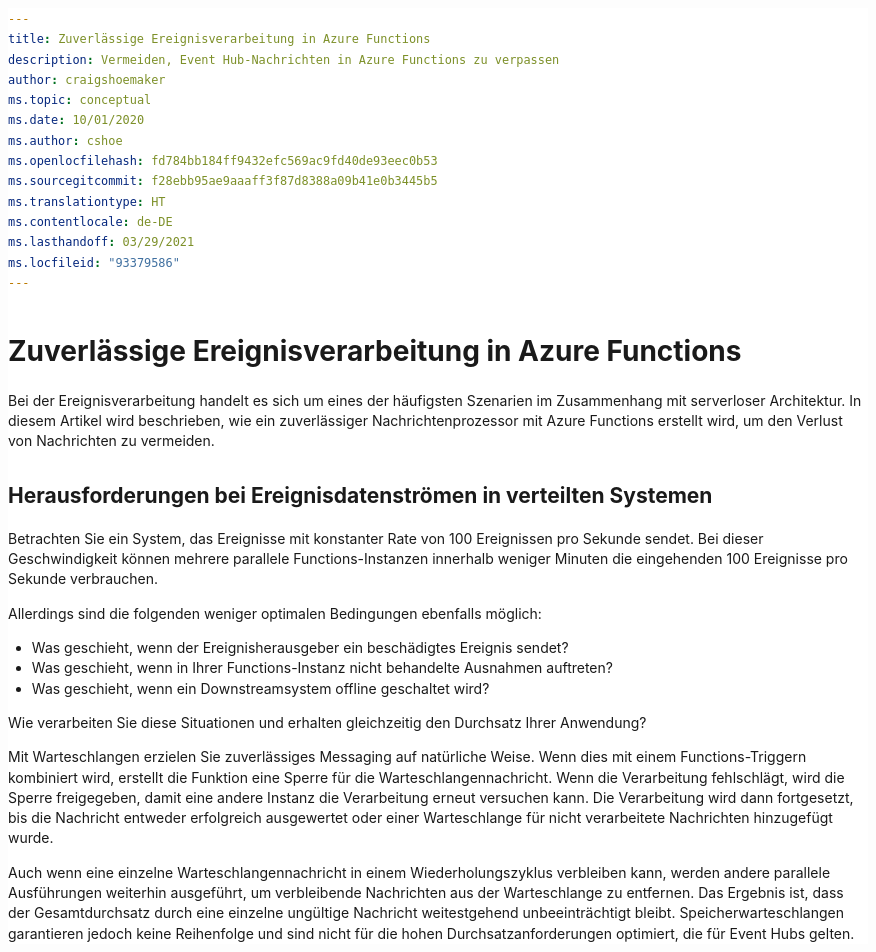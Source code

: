 ```yaml
---
title: Zuverlässige Ereignisverarbeitung in Azure Functions
description: Vermeiden, Event Hub-Nachrichten in Azure Functions zu verpassen
author: craigshoemaker
ms.topic: conceptual
ms.date: 10/01/2020
ms.author: cshoe
ms.openlocfilehash: fd784bb184ff9432efc569ac9fd40de93eec0b53
ms.sourcegitcommit: f28ebb95ae9aaaff3f87d8388a09b41e0b3445b5
ms.translationtype: HT
ms.contentlocale: de-DE
ms.lasthandoff: 03/29/2021
ms.locfileid: "93379586"
---
```

# <a name="azure-functions-reliable-event-processing"></a>Zuverlässige Ereignisverarbeitung in Azure Functions

Bei der Ereignisverarbeitung handelt es sich um eines der häufigsten Szenarien im Zusammenhang mit serverloser Architektur. In diesem Artikel wird beschrieben, wie ein zuverlässiger Nachrichtenprozessor mit Azure Functions erstellt wird, um den Verlust von Nachrichten zu vermeiden.

## <a name="challenges-of-event-streams-in-distributed-systems"></a>Herausforderungen bei Ereignisdatenströmen in verteilten Systemen

Betrachten Sie ein System, das Ereignisse mit konstanter Rate von 100 Ereignissen pro Sekunde sendet. Bei dieser Geschwindigkeit können mehrere parallele Functions-Instanzen innerhalb weniger Minuten die eingehenden 100 Ereignisse pro Sekunde verbrauchen.

Allerdings sind die folgenden weniger optimalen Bedingungen ebenfalls möglich:

- Was geschieht, wenn der Ereignisherausgeber ein beschädigtes Ereignis sendet?
- Was geschieht, wenn in Ihrer Functions-Instanz nicht behandelte Ausnahmen auftreten?
- Was geschieht, wenn ein Downstreamsystem offline geschaltet wird?

Wie verarbeiten Sie diese Situationen und erhalten gleichzeitig den Durchsatz Ihrer Anwendung?

Mit Warteschlangen erzielen Sie zuverlässiges Messaging auf natürliche Weise. Wenn dies mit einem Functions-Triggern kombiniert wird, erstellt die Funktion eine Sperre für die Warteschlangennachricht. Wenn die Verarbeitung fehlschlägt, wird die Sperre freigegeben, damit eine andere Instanz die Verarbeitung erneut versuchen kann. Die Verarbeitung wird dann fortgesetzt, bis die Nachricht entweder erfolgreich ausgewertet oder einer Warteschlange für nicht verarbeitete Nachrichten hinzugefügt wurde.

Auch wenn eine einzelne Warteschlangennachricht in einem Wiederholungszyklus verbleiben kann, werden andere parallele Ausführungen weiterhin ausgeführt, um verbleibende Nachrichten aus der Warteschlange zu entfernen. Das Ergebnis ist, dass der Gesamtdurchsatz durch eine einzelne ungültige Nachricht weitestgehend unbeeinträchtigt bleibt. Speicherwarteschlangen garantieren jedoch keine Reihenfolge und sind nicht für die hohen Durchsatzanforderungen optimiert, die für Event Hubs gelten.
